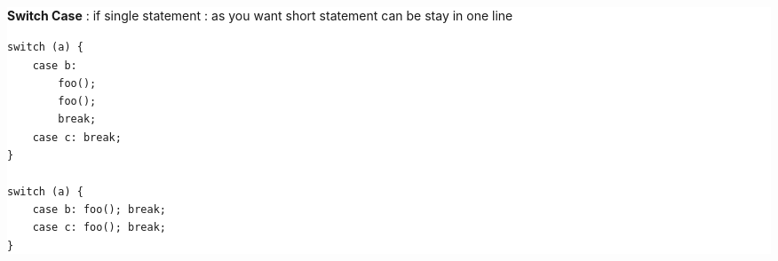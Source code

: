**Switch Case** : if single statement : as you want short statement can be stay in one line
```
switch (a) {
	case b: 
		foo(); 
		foo(); 
		break;
	case c: break;
}

switch (a) {
	case b: foo(); break;
	case c: foo(); break;
}
```

